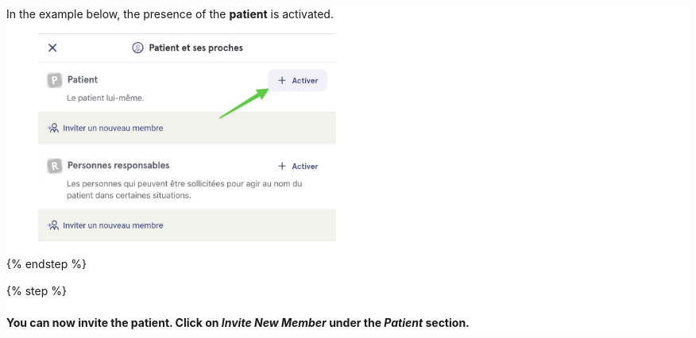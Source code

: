 In the example below, the presence of the **patient** is activated.

<div align="left"><figure><img src="../../.gitbook/assets/inviter-un-patient-ou-un-proche-aidant-a-rejoindre-braver - Step 2.jpeg" alt="" width="375"><figcaption></figcaption></figure></div>
{% endstep %}

{% step %}
#### You can now invite the patient. Click on _Invite New Member_ under the _Patient_ section.
